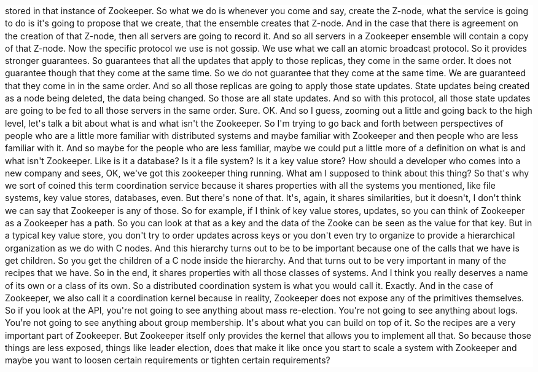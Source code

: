 stored in that instance of Zookeeper.
So what we do is whenever you come and say, create the Z-node, what the service is going
to do is it's going to propose that we create, that the ensemble creates that Z-node.
And in the case that there is agreement on the creation of that Z-node, then all servers
are going to record it.
And so all servers in a Zookeeper ensemble will contain a copy of that Z-node.
Now the specific protocol we use is not gossip.
We use what we call an atomic broadcast protocol.
So it provides stronger guarantees.
So guarantees that all the updates that apply to those replicas, they come in the same order.
It does not guarantee though that they come at the same time.
So we do not guarantee that they come at the same time.
We are guaranteed that they come in in the same order.
And so all those replicas are going to apply those state updates.
State updates being created as a node being deleted, the data being changed.
So those are all state updates.
And so with this protocol, all those state updates are going to be fed to all those servers
in the same order.
Sure.
OK.
And so I guess, zooming out a little and going back to the high level, let's talk a bit
about what is and what isn't the Zookeeper.
So I'm trying to go back and forth between perspectives of people who are a little more
familiar with distributed systems and maybe familiar with Zookeeper and then people who
are less familiar with it.
And so maybe for the people who are less familiar, maybe we could put a little more of a definition
on what is and what isn't Zookeeper.
Like is it a database?
Is it a file system?
Is it a key value store?
How should a developer who comes into a new company and sees, OK, we've got this zookeeper
thing running.
What am I supposed to think about this thing?
So that's why we sort of coined this term coordination service because it shares properties
with all the systems you mentioned, like file systems, key value stores, databases,
even.
But there's none of that.
It's, again, it shares similarities, but it doesn't, I don't think we can say that Zookeeper
is any of those.
So for example, if I think of key value stores, updates, so you can think of Zookeeper as
a Zookeeper has a path.
So you can look at that as a key and the data of the Zooke can be seen as the value for
that key.
But in a typical key value store, you don't try to order updates across keys or you don't
even try to organize to provide a hierarchical organization as we do with C nodes.
And this hierarchy turns out to be to be important because one of the calls that we have is
get children.
So you get the children of a C node inside the hierarchy.
And that turns out to be very important in many of the recipes that we have.
So in the end, it shares properties with all those classes of systems.
And I think you really deserves a name of its own or a class of its own.
So a distributed coordination system is what you would call it.
Exactly.
And in the case of Zookeeper, we also call it a coordination kernel because in reality,
Zookeeper does not expose any of the primitives themselves.
So if you look at the API, you're not going to see anything about mass re-election.
You're not going to see anything about logs.
You're not going to see anything about group membership.
It's about what you can build on top of it.
So the recipes are a very important part of Zookeeper.
But Zookeeper itself only provides the kernel that allows you to implement all that.
So because those things are less exposed, things like leader election, does that make
it like once you start to scale a system with Zookeeper and maybe you want to loosen certain
requirements or tighten certain requirements?